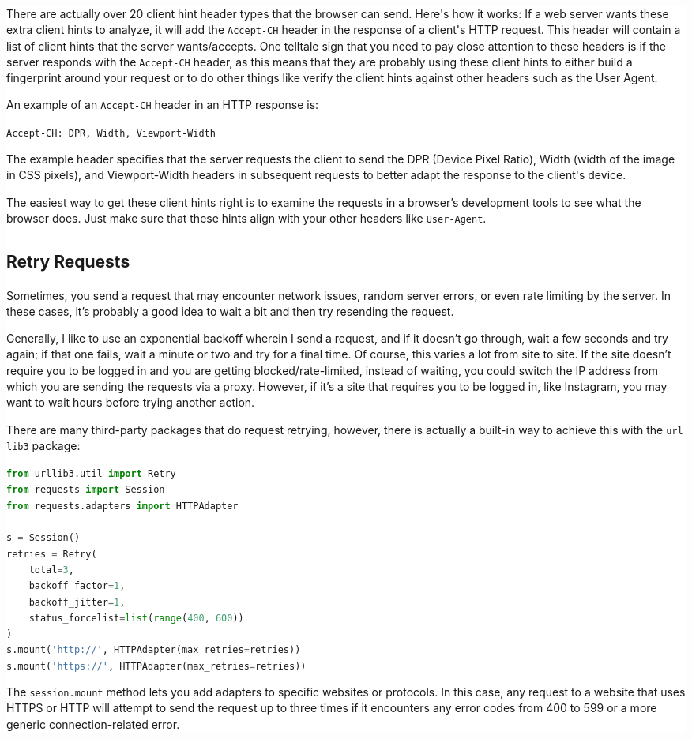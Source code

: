 There are actually over 20 client hint header types that the browser can send. Here's how it works: If a web server wants these extra client hints to analyze, it will add the `Accept-CH` header in the response of a client's HTTP request. This header will contain a list of client hints that the server wants/accepts. One telltale sign that you need to pay close attention to these headers is if the server responds with the `Accept-CH` header, as this means that they are probably using these client hints to either build a fingerprint around your request or to do other things like verify the client hints against other headers such as the User Agent.

An example of an `Accept-CH` header in an HTTP response is:

```
Accept-CH: DPR, Width, Viewport-Width
```

The example header specifies that the server requests the client to send the DPR (Device Pixel Ratio), Width (width of the image in CSS pixels), and Viewport-Width headers in subsequent requests to better adapt the response to the client's device.

The easiest way to get these client hints right is to examine the requests in a browser’s development tools to see what the browser does. Just make sure that these hints align with your other headers like `User-Agent`.

## Retry Requests

Sometimes, you send a request that may encounter network issues, random server errors, or even rate limiting by the server. In these cases, it’s probably a good idea to wait a bit and then try resending the request.

Generally, I like to use an exponential backoff wherein I send a request, and if it doesn’t go through, wait a few seconds and try again; if that one fails, wait a minute or two and try for a final time. Of course, this varies a lot from site to site. If the site doesn’t require you to be logged in and you are getting blocked/rate-limited, instead of waiting, you could switch the IP address from which you are sending the requests via a proxy. However, if it’s a site that requires you to be logged in, like Instagram, you may want to wait hours before trying another action.

There are many third-party packages that do request retrying, however, there is actually a built-in way to achieve this with the `urllib3` package:

```python
from urllib3.util import Retry
from requests import Session
from requests.adapters import HTTPAdapter

s = Session()
retries = Retry(
    total=3,
    backoff_factor=1,
    backoff_jitter=1,
    status_forcelist=list(range(400, 600))
)
s.mount('http://', HTTPAdapter(max_retries=retries))
s.mount('https://', HTTPAdapter(max_retries=retries))
```

The `session.mount` method lets you add adapters to specific websites or protocols. In this case, any request to a website that uses HTTPS or HTTP will attempt to send the request up to three times if it encounters any error codes from 400 to 599 or a more generic connection-related error.
